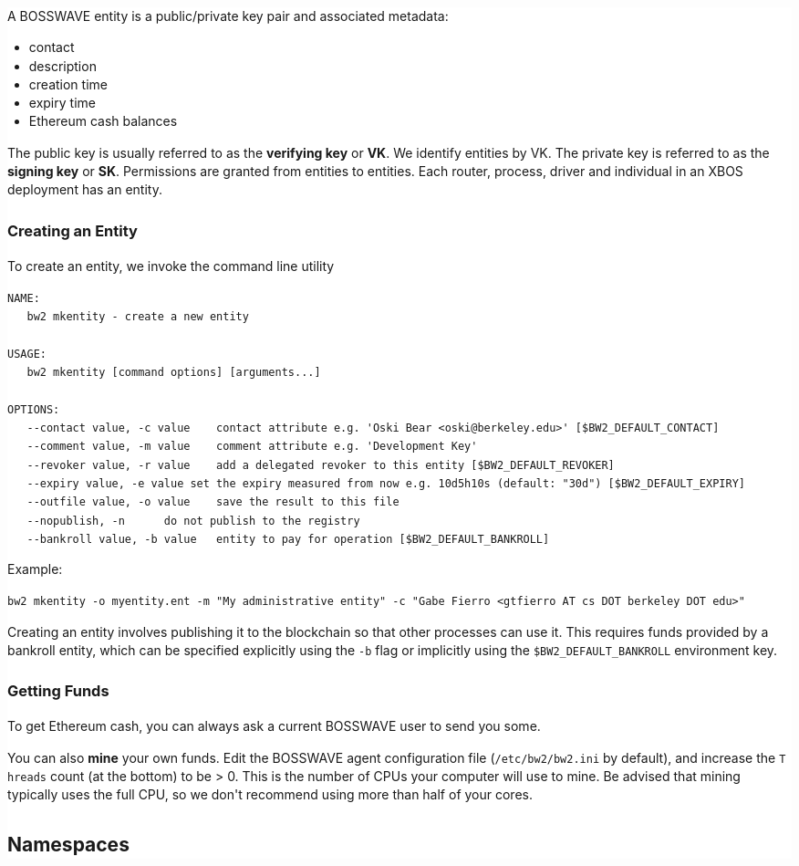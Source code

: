 A BOSSWAVE entity is a public/private key pair and associated metadata:

- contact
- description
- creation time
- expiry time
- Ethereum cash balances

The public key is usually referred to as the **verifying key** or **VK**. We identify entities by VK. The private key is referred to as the **signing key** or **SK**. Permissions are granted from entities to entities. Each router, process, driver and individual in an XBOS deployment has an entity.

### Creating an Entity

To create an entity, we invoke the command line utility

```
NAME:
   bw2 mkentity - create a new entity

USAGE:
   bw2 mkentity [command options] [arguments...]

OPTIONS:
   --contact value, -c value	contact attribute e.g. 'Oski Bear <oski@berkeley.edu>' [$BW2_DEFAULT_CONTACT]
   --comment value, -m value	comment attribute e.g. 'Development Key'
   --revoker value, -r value	add a delegated revoker to this entity [$BW2_DEFAULT_REVOKER]
   --expiry value, -e value	set the expiry measured from now e.g. 10d5h10s (default: "30d") [$BW2_DEFAULT_EXPIRY]
   --outfile value, -o value	save the result to this file
   --nopublish, -n		do not publish to the registry
   --bankroll value, -b value	entity to pay for operation [$BW2_DEFAULT_BANKROLL]
```

Example:

```
bw2 mkentity -o myentity.ent -m "My administrative entity" -c "Gabe Fierro <gtfierro AT cs DOT berkeley DOT edu>"
```

Creating an entity involves publishing it to the blockchain so that other processes can use it. This requires funds provided by a bankroll entity, which can be specified explicitly using the `-b` flag or implicitly using the `$BW2_DEFAULT_BANKROLL` environment key.

### Getting Funds

To get Ethereum cash, you can always ask a current BOSSWAVE user to send you some.

You can also **mine** your own funds. Edit the BOSSWAVE agent configuration file (`/etc/bw2/bw2.ini` by default), and increase the `Threads` count (at the bottom) to be > 0. This is the number of CPUs your computer will use to mine. Be advised that mining typically uses the full CPU, so we don't recommend using more than half of your cores.

## Namespaces
